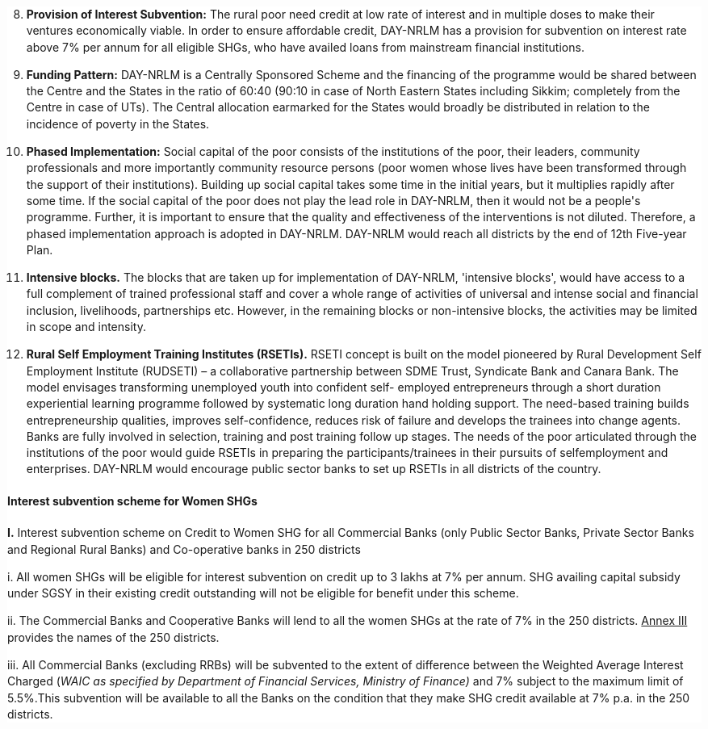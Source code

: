 8. **Provision of Interest Subvention:** The rural poor need credit at low rate of interest and in multiple doses to make their ventures economically viable. In order to ensure affordable credit, DAY-NRLM has a provision for subvention on interest rate above 7% per annum for all eligible SHGs, who have availed loans from mainstream financial institutions.

9. **Funding Pattern:** DAY-NRLM is a Centrally Sponsored Scheme and the financing of the programme would be shared between the Centre and the States in the ratio of 60:40 (90:10 in case of North Eastern States including Sikkim; completely from the Centre in case of UTs). The Central allocation earmarked for the States would broadly be distributed in relation to the incidence of poverty in the States.

10. **Phased Implementation:** Social capital of the poor consists of the institutions of the poor, their leaders, community professionals and more importantly community resource persons (poor women whose lives have been transformed through the support of their institutions). Building up social capital takes some time in the initial years, but it multiplies rapidly after some time. If the social capital of the poor does not play the lead role in DAY-NRLM, then it would not be a people's programme. Further, it is important to ensure that the quality and effectiveness of the interventions is not diluted. Therefore, a phased implementation approach is adopted in DAY-NRLM. DAY-NRLM would reach all districts by the end of 12th Five-year Plan.

11. **Intensive blocks.** The blocks that are taken up for implementation of DAY-NRLM, 'intensive blocks', would have access to a full complement of trained professional staff and cover a whole range of activities of universal and intense social and financial inclusion, livelihoods, partnerships etc. However, in the remaining blocks or non-intensive blocks, the activities may be limited in scope and intensity.

12. **Rural Self Employment Training Institutes (RSETIs).** RSETI concept is built on the model pioneered by Rural Development Self Employment Institute (RUDSETI) – a collaborative partnership between SDME Trust, Syndicate Bank and Canara Bank. The model envisages transforming unemployed youth into confident self- employed entrepreneurs through a short duration experiential learning programme followed by systematic long duration hand holding support. The need-based training builds entrepreneurship qualities, improves self-confidence, reduces risk of failure and develops the trainees into change agents. Banks are fully involved in selection, training and post training follow up stages. The needs of the poor articulated through the institutions of the poor would guide RSETIs in preparing the participants/trainees in their pursuits of selfemployment and enterprises. DAY-NRLM would encourage public sector banks to set up RSETIs in all districts of the country.

#### **Interest subvention scheme for Women SHGs**

<span id="page-14-0"></span>**I.** Interest subvention scheme on Credit to Women SHG for all Commercial Banks (only Public Sector Banks, Private Sector Banks and Regional Rural Banks) and Co-operative banks in 250 districts

i. All women SHGs will be eligible for interest subvention on credit up to 3 lakhs at 7% per annum. SHG availing capital subsidy under SGSY in their existing credit outstanding will not be eligible for benefit under this scheme.

ii. The Commercial Banks and Cooperative Banks will lend to all the women SHGs at the rate of 7% in the 250 districts. [Annex III](#page-17-0) provides the names of the 250 districts.

iii. All Commercial Banks (excluding RRBs) will be subvented to the extent of difference between the Weighted Average Interest Charged (*WAIC as specified by Department of Financial Services, Ministry of Finance)* and 7% subject to the maximum limit of 5.5%.This subvention will be available to all the Banks on the condition that they make SHG credit available at 7% p.a. in the 250 districts.
